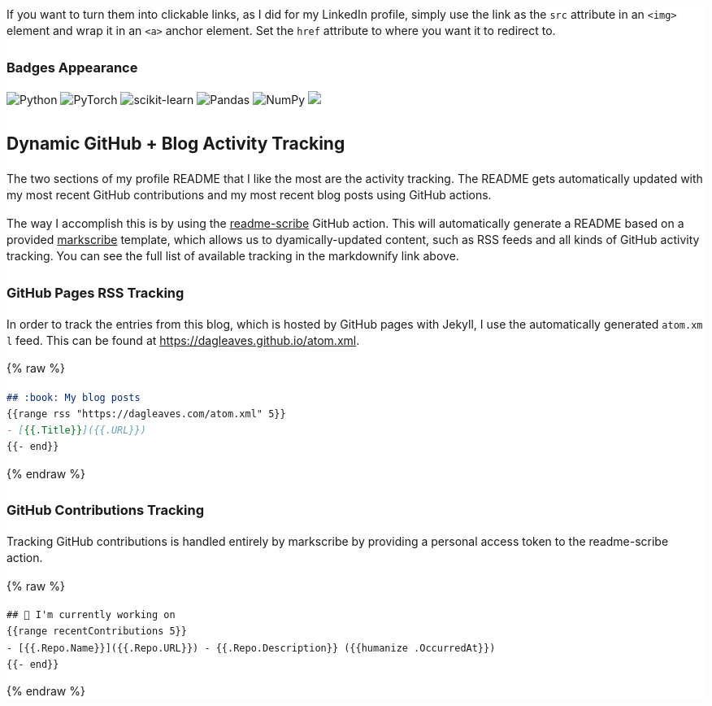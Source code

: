 If you want to turn them into clickable links, as I did for my LinkedIn profile, simply use the link as the `src` attribute in an `<img>` element and wrap it in an 
`<a>` anchor element. Set the `href` attribute to where you want it to redirect to.


### Badges Appearance

![Python](https://img.shields.io/badge/python-3670A0?style=for-the-badge&logo=python&logoColor=ffdd54)
![PyTorch](https://img.shields.io/badge/PyTorch-%23EE4C2C.svg?style=for-the-badge&logo=PyTorch&logoColor=white)
![scikit-learn](https://img.shields.io/badge/scikit--learn-%23F7931E.svg?style=for-the-badge&logo=scikit-learn&logoColor=white)
![Pandas](https://img.shields.io/badge/pandas-%23150458.svg?style=for-the-badge&logo=pandas&logoColor=white)
![NumPy](https://img.shields.io/badge/numpy-%23013243.svg?style=for-the-badge&logo=numpy&logoColor=white)
<a href="https://www.linkedin.com/in/dagleaves/"><img src="https://img.shields.io/badge/linkedin-%230077B5.svg?style=for-the-badge&logo=linkedin&logoColor=white"/></a>


## Dynamic GitHub + Blog Activity Tracking

The two sections of my profile README that I like the most are the activity tracking. The README gets automatically updated with my most recent GitHub contributions and my most recent blog posts using GitHub actions.

The way I accomplish this is by using the [readme-scribe](https://github.com/muesli/readme-scribe) GitHub action. 
This will automatically generate a README based on a provided [markscribe](https://github.com/muesli/markscribe) template, which allows us to dyamically-updated content, such as 
RSS feeds and all kinds of GitHub activity tracking. 
You can see the full list of available tracking in the markdownify link above.

### GitHub Pages RSS Tracking

In order to track the entries from this blog, which is hosted by GitHub pages with Jekyll, I use the automatically generated `atom.xml` feed. This can be found at https://dagleaves.github.io/atom.xml.

{% raw %}
```markdown
## :book: My blog posts
{{range rss "https://dagleaves.com/atom.xml" 5}}
- [{{.Title}}]({{.URL}})
{{- end}}
```
{% endraw %}

### GitHub Contributions Tracking

Tracking GitHub contributions is handled entirely by markscribe by providing a personal access token to the readme-scribe action.

{% raw %}
```
## 👷 I'm currently working on
{{range recentContributions 5}}
- [{{.Repo.Name}}]({{.Repo.URL}}) - {{.Repo.Description}} ({{humanize .OccurredAt}})
{{- end}}
```
{% endraw %}
